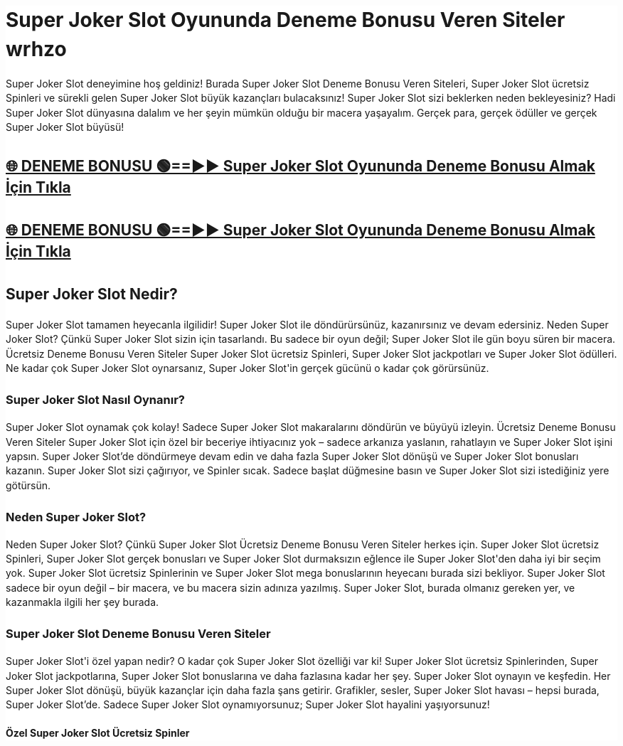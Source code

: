 # Super Joker Slot Oyununda Deneme Bonusu Veren Siteler wrhzo 

Super Joker Slot deneyimine hoş geldiniz! Burada Super Joker Slot Deneme Bonusu Veren Siteleri, Super Joker Slot ücretsiz Spinleri ve sürekli gelen Super Joker Slot büyük kazançları bulacaksınız! Super Joker Slot sizi beklerken neden bekleyesiniz? Hadi Super Joker Slot dünyasına dalalım ve her şeyin mümkün olduğu bir macera yaşayalım. Gerçek para, gerçek ödüller ve gerçek Super Joker Slot büyüsü!

## [🌐 DENEME BONUSU 🟢==►► Super Joker Slot Oyununda Deneme Bonusu Almak İçin Tıkla](https://xwager.xyz/) 

## [🌐 DENEME BONUSU 🟢==►► Super Joker Slot Oyununda Deneme Bonusu Almak İçin Tıkla](https://xwager.xyz/) 

## Super Joker Slot Nedir?

Super Joker Slot tamamen heyecanla ilgilidir! Super Joker Slot ile döndürürsünüz, kazanırsınız ve devam edersiniz. Neden Super Joker Slot? Çünkü Super Joker Slot sizin için tasarlandı. Bu sadece bir oyun değil; Super Joker Slot ile gün boyu süren bir macera. Ücretsiz Deneme Bonusu Veren Siteler Super Joker Slot ücretsiz Spinleri, Super Joker Slot jackpotları ve Super Joker Slot ödülleri. Ne kadar çok Super Joker Slot oynarsanız, Super Joker Slot'in gerçek gücünü o kadar çok görürsünüz.

### Super Joker Slot Nasıl Oynanır?

Super Joker Slot oynamak çok kolay! Sadece Super Joker Slot makaralarını döndürün ve büyüyü izleyin. Ücretsiz Deneme Bonusu Veren Siteler Super Joker Slot için özel bir beceriye ihtiyacınız yok – sadece arkanıza yaslanın, rahatlayın ve Super Joker Slot işini yapsın. Super Joker Slot’de döndürmeye devam edin ve daha fazla Super Joker Slot dönüşü ve Super Joker Slot bonusları kazanın. Super Joker Slot sizi çağırıyor, ve Spinler sıcak. Sadece başlat düğmesine basın ve Super Joker Slot sizi istediğiniz yere götürsün.

### Neden Super Joker Slot?

Neden Super Joker Slot? Çünkü Super Joker Slot Ücretsiz Deneme Bonusu Veren Siteler herkes için. Super Joker Slot ücretsiz Spinleri, Super Joker Slot gerçek bonusları ve Super Joker Slot durmaksızın eğlence ile Super Joker Slot'den daha iyi bir seçim yok. Super Joker Slot ücretsiz Spinlerinin ve Super Joker Slot mega bonuslarının heyecanı burada sizi bekliyor. Super Joker Slot sadece bir oyun değil – bir macera, ve bu macera sizin adınıza yazılmış. Super Joker Slot, burada olmanız gereken yer, ve kazanmakla ilgili her şey burada.

### Super Joker Slot Deneme Bonusu Veren Siteler

Super Joker Slot'i özel yapan nedir? O kadar çok Super Joker Slot özelliği var ki! Super Joker Slot ücretsiz Spinlerinden, Super Joker Slot jackpotlarına, Super Joker Slot bonuslarına ve daha fazlasına kadar her şey. Super Joker Slot oynayın ve keşfedin. Her Super Joker Slot dönüşü, büyük kazançlar için daha fazla şans getirir. Grafikler, sesler, Super Joker Slot havası – hepsi burada, Super Joker Slot’de. Sadece Super Joker Slot oynamıyorsunuz; Super Joker Slot hayalini yaşıyorsunuz!

#### Özel Super Joker Slot Ücretsiz Spinler
